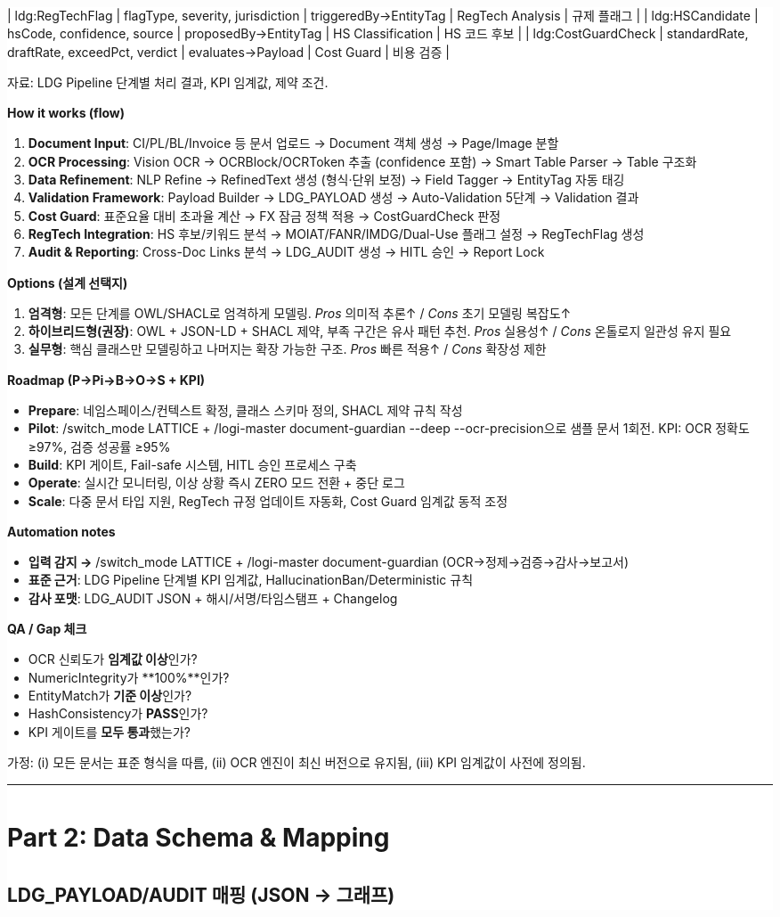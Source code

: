 | ldg:RegTechFlag | flagType, severity, jurisdiction | triggeredBy→EntityTag | RegTech Analysis | 규제 플래그 |
| ldg:HSCandidate | hsCode, confidence, source | proposedBy→EntityTag | HS Classification | HS 코드 후보 |
| ldg:CostGuardCheck | standardRate, draftRate, exceedPct, verdict | evaluates→Payload | Cost Guard | 비용 검증 |

자료: LDG Pipeline 단계별 처리 결과, KPI 임계값, 제약 조건.

**How it works (flow)**

1. **Document Input**: CI/PL/BL/Invoice 등 문서 업로드 → Document 객체 생성 → Page/Image 분할
2. **OCR Processing**: Vision OCR → OCRBlock/OCRToken 추출 (confidence 포함) → Smart Table Parser → Table 구조화
3. **Data Refinement**: NLP Refine → RefinedText 생성 (형식·단위 보정) → Field Tagger → EntityTag 자동 태깅
4. **Validation Framework**: Payload Builder → LDG_PAYLOAD 생성 → Auto-Validation 5단계 → Validation 결과
5. **Cost Guard**: 표준요율 대비 초과율 계산 → FX 잠금 정책 적용 → CostGuardCheck 판정
6. **RegTech Integration**: HS 후보/키워드 분석 → MOIAT/FANR/IMDG/Dual-Use 플래그 설정 → RegTechFlag 생성
7. **Audit & Reporting**: Cross-Doc Links 분석 → LDG_AUDIT 생성 → HITL 승인 → Report Lock

**Options (설계 선택지)**

1. **엄격형**: 모든 단계를 OWL/SHACL로 엄격하게 모델링. *Pros* 의미적 추론↑ / *Cons* 초기 모델링 복잡도↑
2. **하이브리드형(권장)**: OWL + JSON-LD + SHACL 제약, 부족 구간은 유사 패턴 추천. *Pros* 실용성↑ / *Cons* 온톨로지 일관성 유지 필요
3. **실무형**: 핵심 클래스만 모델링하고 나머지는 확장 가능한 구조. *Pros* 빠른 적용↑ / *Cons* 확장성 제한

**Roadmap (P→Pi→B→O→S + KPI)**

- **Prepare**: 네임스페이스/컨텍스트 확정, 클래스 스키마 정의, SHACL 제약 규칙 작성
- **Pilot**: /switch_mode LATTICE + /logi-master document-guardian --deep --ocr-precision으로 샘플 문서 1회전. KPI: OCR 정확도 ≥97%, 검증 성공률 ≥95%
- **Build**: KPI 게이트, Fail-safe 시스템, HITL 승인 프로세스 구축
- **Operate**: 실시간 모니터링, 이상 상황 즉시 ZERO 모드 전환 + 중단 로그
- **Scale**: 다중 문서 타입 지원, RegTech 규정 업데이트 자동화, Cost Guard 임계값 동적 조정

**Automation notes**

- **입력 감지 →** /switch_mode LATTICE + /logi-master document-guardian (OCR→정제→검증→감사→보고서)
- **표준 근거**: LDG Pipeline 단계별 KPI 임계값, HallucinationBan/Deterministic 규칙
- **감사 포맷**: LDG_AUDIT JSON + 해시/서명/타임스탬프 + Changelog

**QA / Gap 체크**

- OCR 신뢰도가 **임계값 이상**인가?
- NumericIntegrity가 **100%**인가?
- EntityMatch가 **기준 이상**인가?
- HashConsistency가 **PASS**인가?
- KPI 게이트를 **모두 통과**했는가?

가정: (i) 모든 문서는 표준 형식을 따름, (ii) OCR 엔진이 최신 버전으로 유지됨, (iii) KPI 임계값이 사전에 정의됨.

---

# Part 2: Data Schema & Mapping

## LDG_PAYLOAD/AUDIT 매핑 (JSON → 그래프)
